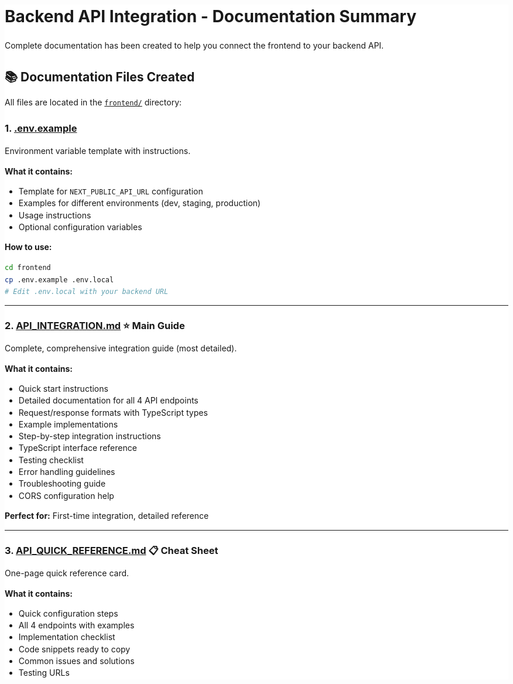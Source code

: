 # Backend API Integration - Documentation Summary

Complete documentation has been created to help you connect the frontend to your backend API.

## 📚 Documentation Files Created

All files are located in the [`frontend/`](frontend/) directory:

### 1. **[.env.example](frontend/.env.example)**
Environment variable template with instructions.

**What it contains:**
- Template for `NEXT_PUBLIC_API_URL` configuration
- Examples for different environments (dev, staging, production)
- Usage instructions
- Optional configuration variables

**How to use:**
```bash
cd frontend
cp .env.example .env.local
# Edit .env.local with your backend URL
```

---

### 2. **[API_INTEGRATION.md](frontend/API_INTEGRATION.md)** ⭐ Main Guide
Complete, comprehensive integration guide (most detailed).

**What it contains:**
- Quick start instructions
- Detailed documentation for all 4 API endpoints
- Request/response formats with TypeScript types
- Example implementations
- Step-by-step integration instructions
- TypeScript interface reference
- Testing checklist
- Error handling guidelines
- Troubleshooting guide
- CORS configuration help

**Perfect for:** First-time integration, detailed reference

---

### 3. **[API_QUICK_REFERENCE.md](frontend/API_QUICK_REFERENCE.md)** 📋 Cheat Sheet
One-page quick reference card.

**What it contains:**
- Quick configuration steps
- All 4 endpoints with examples
- Implementation checklist
- Code snippets ready to copy
- Common issues and solutions
- Testing URLs
